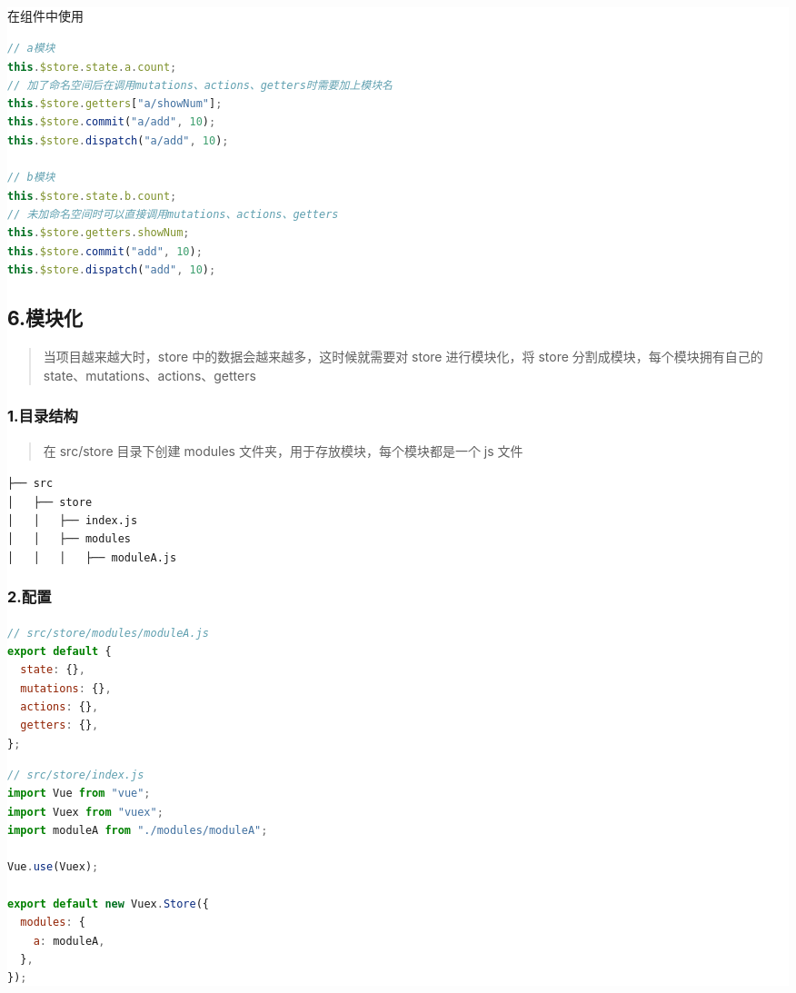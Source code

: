 在组件中使用

```js
// a模块
this.$store.state.a.count;
// 加了命名空间后在调用mutations、actions、getters时需要加上模块名
this.$store.getters["a/showNum"];
this.$store.commit("a/add", 10);
this.$store.dispatch("a/add", 10);

// b模块
this.$store.state.b.count;
// 未加命名空间时可以直接调用mutations、actions、getters
this.$store.getters.showNum;
this.$store.commit("add", 10);
this.$store.dispatch("add", 10);
```

## 6.模块化

> 当项目越来越大时，store 中的数据会越来越多，这时候就需要对 store 进行模块化，将 store 分割成模块，每个模块拥有自己的 state、mutations、actions、getters

### 1.目录结构

> 在 src/store 目录下创建 modules 文件夹，用于存放模块，每个模块都是一个 js 文件

```shell
├── src
│   ├── store
│   │   ├── index.js
│   │   ├── modules
│   │   │   ├── moduleA.js
```

### 2.配置

```js
// src/store/modules/moduleA.js
export default {
  state: {},
  mutations: {},
  actions: {},
  getters: {},
};
```

```js
// src/store/index.js
import Vue from "vue";
import Vuex from "vuex";
import moduleA from "./modules/moduleA";

Vue.use(Vuex);

export default new Vuex.Store({
  modules: {
    a: moduleA,
  },
});
```

